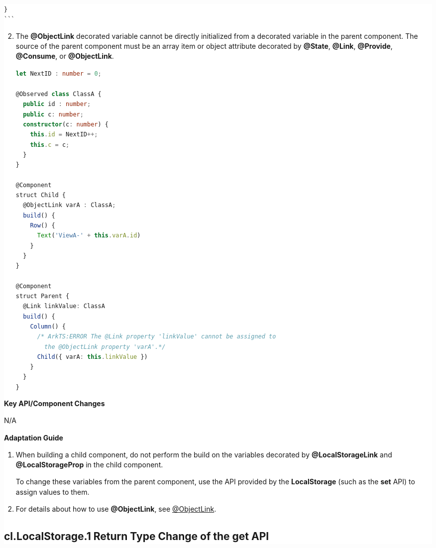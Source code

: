     }
    ```
2. The **@ObjectLink** decorated variable cannot be directly initialized from a decorated variable in the parent component. The source of the parent component must be an array item or object attribute decorated by **@State**, **@Link**, **@Provide**, **@Consume**, or **@ObjectLink**.
    ```ts
    let NextID : number = 0;

    @Observed class ClassA {
      public id : number;
      public c: number;
      constructor(c: number) {
        this.id = NextID++;
        this.c = c;
      }
    }

    @Component
    struct Child {
      @ObjectLink varA : ClassA;
      build() {
        Row() {
          Text('ViewA-' + this.varA.id)
        }
      }
    }

    @Component
    struct Parent {
      @Link linkValue: ClassA
      build() {
        Column() {
          /* ArkTS:ERROR The @Link property 'linkValue' cannot be assigned to
            the @ObjectLink property 'varA'.*/
          Child({ varA: this.linkValue })
        }
      }
    }
    ```

**Key API/Component Changes**

N/A

**Adaptation Guide**
1. When building a child component, do not perform the build on the variables decorated by **@LocalStorageLink** and **@LocalStorageProp** in the child component.

   To change these variables from the parent component, use the API provided by the **LocalStorage** (such as the **set** API) to assign values to them.

2. For details about how to use **@ObjectLink**, see [@ObjectLink](../../../application-dev/quick-start/arkts-observed-and-objectlink.md).

## cl.LocalStorage.1 Return Type Change of the get API
